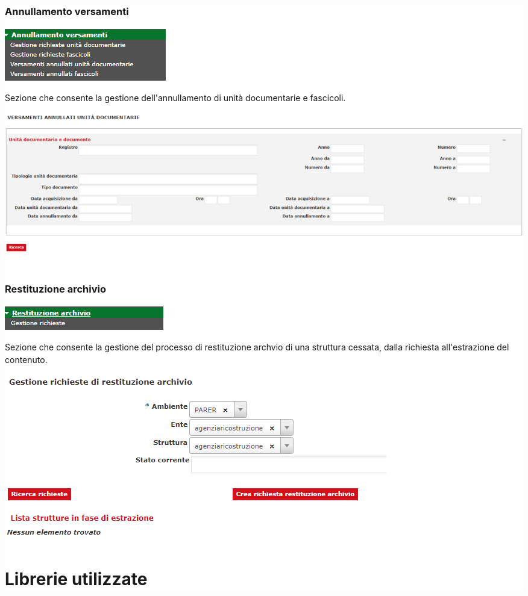 
### Annullamento versamenti

<img src="src/docs/img/amm_annull_vers.png"> 

Sezione che consente la gestione dell'annullamento di unità documentarie e fascicoli. 


<img src="src/docs/img/ricerca_annull_vers.png"> 

### Restituzione archivio

<img src="src/docs/img/amm_rest_arch.png"> 

Sezione che consente la gestione del processo di restituzione archvio di una struttura cessata, dalla richiesta all'estrazione del contenuto.  

<img src="src/docs/img/gestione_rich_rest_arch.png"> 

# Librerie utilizzate
